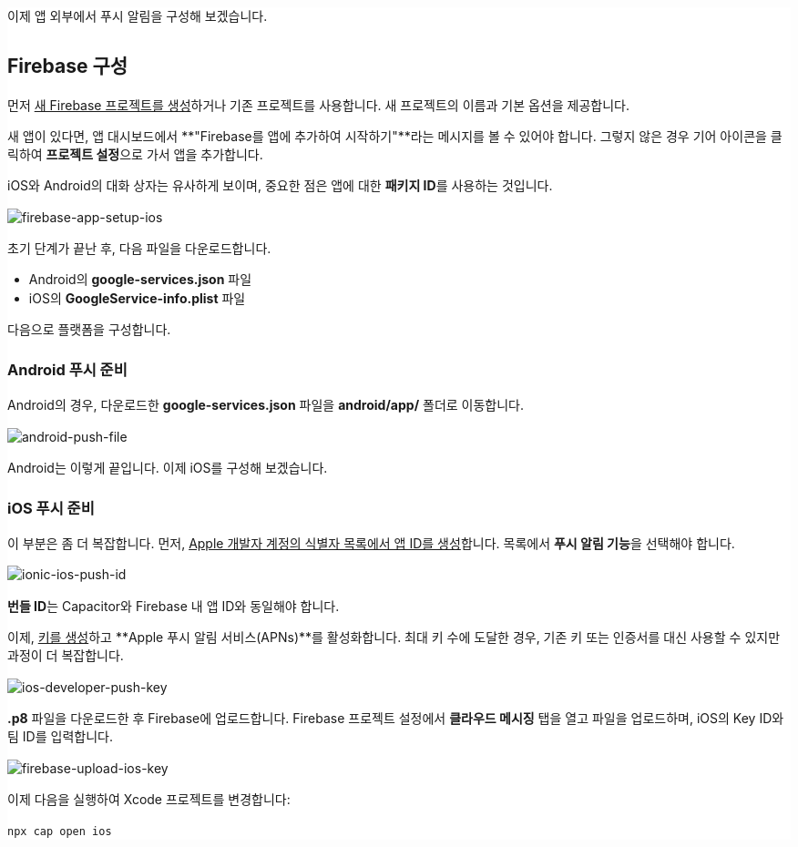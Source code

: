 이제 앱 외부에서 푸시 알림을 구성해 보겠습니다.

## Firebase 구성

먼저 [새 Firebase 프로젝트를 생성](https://firebase.google.com/)하거나 기존 프로젝트를 사용합니다. 새 프로젝트의 이름과 기본 옵션을 제공합니다.

새 앱이 있다면, 앱 대시보드에서 **"Firebase를 앱에 추가하여 시작하기"**라는 메시지를 볼 수 있어야 합니다. 그렇지 않은 경우 기어 아이콘을 클릭하여 **프로젝트 설정**으로 가서 앱을 추가합니다.

iOS와 Android의 대화 상자는 유사하게 보이며, 중요한 점은 앱에 대한 **패키지 ID**를 사용하는 것입니다.

<div class="mx-auto" style="width: 100%;">
  <img src="/firebase-app-setup-ios.webp" alt="firebase-app-setup-ios">
</div>

초기 단계가 끝난 후, 다음 파일을 다운로드합니다.

- Android의 **google-services.json** 파일
- iOS의 **GoogleService-info.plist** 파일

다음으로 플랫폼을 구성합니다.

### Android 푸시 준비

Android의 경우, 다운로드한 **google-services.json** 파일을 **android/app/** 폴더로 이동합니다.

<div class="mx-auto" style="width: 50%;">
  <img src="/android-push-file.webp" alt="android-push-file">
</div>

Android는 이렇게 끝입니다. 이제 iOS를 구성해 보겠습니다.

### iOS 푸시 준비

이 부분은 좀 더 복잡합니다. 먼저, [Apple 개발자 계정의 식별자 목록에서 앱 ID를 생성](https://developer.apple.com/account/resources/identifiers/list/)합니다. 목록에서 **푸시 알림 기능**을 선택해야 합니다.

![ionic-ios-push-id](/ionic-ios-push-id.webp)

**번들 ID**는 Capacitor와 Firebase 내 앱 ID와 동일해야 합니다.

이제, [키를 생성](https://developer.apple.com/account/resources/authkeys/list/)하고 **Apple 푸시 알림 서비스(APNs)**를 활성화합니다. 최대 키 수에 도달한 경우, 기존 키 또는 인증서를 대신 사용할 수 있지만 과정이 더 복잡합니다.

![ios-developer-push-key](/ios-developer-push-key.webp)

**.p8** 파일을 다운로드한 후 Firebase에 업로드합니다. Firebase 프로젝트 설정에서 **클라우드 메시징** 탭을 열고 파일을 업로드하며, iOS의 Key ID와 팀 ID를 입력합니다.

![firebase-upload-ios-key](/firebase-upload-ios-key.webp)

이제 다음을 실행하여 Xcode 프로젝트를 변경합니다:

```bash
npx cap open ios
```
